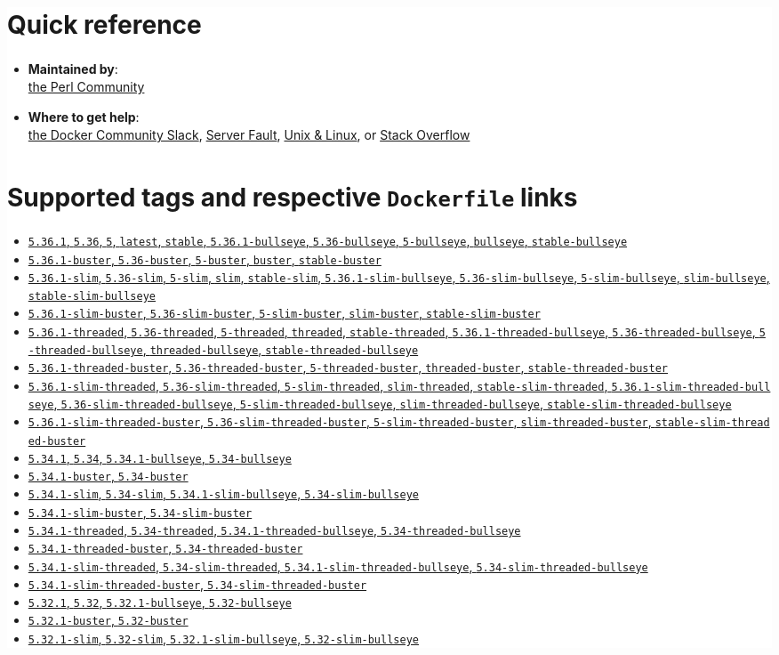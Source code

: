 

# Quick reference

-	**Maintained by**:  
	[the Perl Community](https://github.com/Perl/docker-perl)

-	**Where to get help**:  
	[the Docker Community Slack](https://dockr.ly/comm-slack), [Server Fault](https://serverfault.com/help/on-topic), [Unix & Linux](https://unix.stackexchange.com/help/on-topic), or [Stack Overflow](https://stackoverflow.com/help/on-topic)

# Supported tags and respective `Dockerfile` links

-	[`5.36.1`, `5.36`, `5`, `latest`, `stable`, `5.36.1-bullseye`, `5.36-bullseye`, `5-bullseye`, `bullseye`, `stable-bullseye`](https://github.com/perl/docker-perl/blob/9f2129d089866dd0d7353284cc231b9af10b71e3/5.036.001-main-bullseye/Dockerfile)
-	[`5.36.1-buster`, `5.36-buster`, `5-buster`, `buster`, `stable-buster`](https://github.com/perl/docker-perl/blob/9f2129d089866dd0d7353284cc231b9af10b71e3/5.036.001-main-buster/Dockerfile)
-	[`5.36.1-slim`, `5.36-slim`, `5-slim`, `slim`, `stable-slim`, `5.36.1-slim-bullseye`, `5.36-slim-bullseye`, `5-slim-bullseye`, `slim-bullseye`, `stable-slim-bullseye`](https://github.com/perl/docker-perl/blob/9f2129d089866dd0d7353284cc231b9af10b71e3/5.036.001-slim-bullseye/Dockerfile)
-	[`5.36.1-slim-buster`, `5.36-slim-buster`, `5-slim-buster`, `slim-buster`, `stable-slim-buster`](https://github.com/perl/docker-perl/blob/9f2129d089866dd0d7353284cc231b9af10b71e3/5.036.001-slim-buster/Dockerfile)
-	[`5.36.1-threaded`, `5.36-threaded`, `5-threaded`, `threaded`, `stable-threaded`, `5.36.1-threaded-bullseye`, `5.36-threaded-bullseye`, `5-threaded-bullseye`, `threaded-bullseye`, `stable-threaded-bullseye`](https://github.com/perl/docker-perl/blob/9f2129d089866dd0d7353284cc231b9af10b71e3/5.036.001-main,threaded-bullseye/Dockerfile)
-	[`5.36.1-threaded-buster`, `5.36-threaded-buster`, `5-threaded-buster`, `threaded-buster`, `stable-threaded-buster`](https://github.com/perl/docker-perl/blob/9f2129d089866dd0d7353284cc231b9af10b71e3/5.036.001-main,threaded-buster/Dockerfile)
-	[`5.36.1-slim-threaded`, `5.36-slim-threaded`, `5-slim-threaded`, `slim-threaded`, `stable-slim-threaded`, `5.36.1-slim-threaded-bullseye`, `5.36-slim-threaded-bullseye`, `5-slim-threaded-bullseye`, `slim-threaded-bullseye`, `stable-slim-threaded-bullseye`](https://github.com/perl/docker-perl/blob/9f2129d089866dd0d7353284cc231b9af10b71e3/5.036.001-slim,threaded-bullseye/Dockerfile)
-	[`5.36.1-slim-threaded-buster`, `5.36-slim-threaded-buster`, `5-slim-threaded-buster`, `slim-threaded-buster`, `stable-slim-threaded-buster`](https://github.com/perl/docker-perl/blob/9f2129d089866dd0d7353284cc231b9af10b71e3/5.036.001-slim,threaded-buster/Dockerfile)
-	[`5.34.1`, `5.34`, `5.34.1-bullseye`, `5.34-bullseye`](https://github.com/perl/docker-perl/blob/9f2129d089866dd0d7353284cc231b9af10b71e3/5.034.001-main-bullseye/Dockerfile)
-	[`5.34.1-buster`, `5.34-buster`](https://github.com/perl/docker-perl/blob/9f2129d089866dd0d7353284cc231b9af10b71e3/5.034.001-main-buster/Dockerfile)
-	[`5.34.1-slim`, `5.34-slim`, `5.34.1-slim-bullseye`, `5.34-slim-bullseye`](https://github.com/perl/docker-perl/blob/9f2129d089866dd0d7353284cc231b9af10b71e3/5.034.001-slim-bullseye/Dockerfile)
-	[`5.34.1-slim-buster`, `5.34-slim-buster`](https://github.com/perl/docker-perl/blob/9f2129d089866dd0d7353284cc231b9af10b71e3/5.034.001-slim-buster/Dockerfile)
-	[`5.34.1-threaded`, `5.34-threaded`, `5.34.1-threaded-bullseye`, `5.34-threaded-bullseye`](https://github.com/perl/docker-perl/blob/9f2129d089866dd0d7353284cc231b9af10b71e3/5.034.001-main,threaded-bullseye/Dockerfile)
-	[`5.34.1-threaded-buster`, `5.34-threaded-buster`](https://github.com/perl/docker-perl/blob/9f2129d089866dd0d7353284cc231b9af10b71e3/5.034.001-main,threaded-buster/Dockerfile)
-	[`5.34.1-slim-threaded`, `5.34-slim-threaded`, `5.34.1-slim-threaded-bullseye`, `5.34-slim-threaded-bullseye`](https://github.com/perl/docker-perl/blob/9f2129d089866dd0d7353284cc231b9af10b71e3/5.034.001-slim,threaded-bullseye/Dockerfile)
-	[`5.34.1-slim-threaded-buster`, `5.34-slim-threaded-buster`](https://github.com/perl/docker-perl/blob/9f2129d089866dd0d7353284cc231b9af10b71e3/5.034.001-slim,threaded-buster/Dockerfile)
-	[`5.32.1`, `5.32`, `5.32.1-bullseye`, `5.32-bullseye`](https://github.com/perl/docker-perl/blob/9f2129d089866dd0d7353284cc231b9af10b71e3/5.032.001-main-bullseye/Dockerfile)
-	[`5.32.1-buster`, `5.32-buster`](https://github.com/perl/docker-perl/blob/9f2129d089866dd0d7353284cc231b9af10b71e3/5.032.001-main-buster/Dockerfile)
-	[`5.32.1-slim`, `5.32-slim`, `5.32.1-slim-bullseye`, `5.32-slim-bullseye`](https://github.com/perl/docker-perl/blob/9f2129d089866dd0d7353284cc231b9af10b71e3/5.032.001-slim-bullseye/Dockerfile)